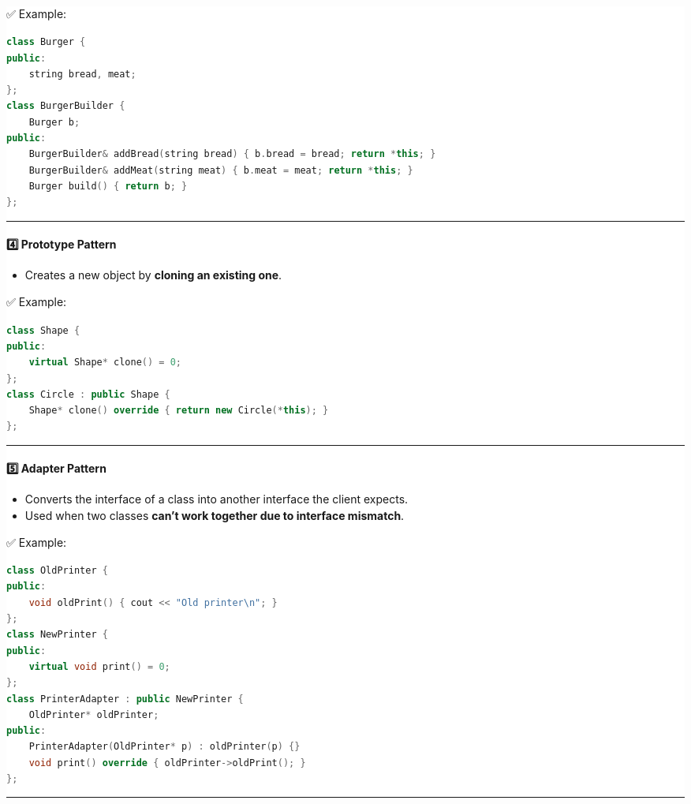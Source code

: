 ✅ Example:

```cpp
class Burger {
public:
    string bread, meat;
};
class BurgerBuilder {
    Burger b;
public:
    BurgerBuilder& addBread(string bread) { b.bread = bread; return *this; }
    BurgerBuilder& addMeat(string meat) { b.meat = meat; return *this; }
    Burger build() { return b; }
};
```

---

#### **4️⃣ Prototype Pattern**

- Creates a new object by **cloning an existing one**.

✅ Example:

```cpp
class Shape {
public:
    virtual Shape* clone() = 0;
};
class Circle : public Shape {
    Shape* clone() override { return new Circle(*this); }
};
```

---

#### **5️⃣ Adapter Pattern**

- Converts the interface of a class into another interface the client expects.
- Used when two classes **can’t work together due to interface mismatch**.

✅ Example:

```cpp
class OldPrinter {
public:
    void oldPrint() { cout << "Old printer\n"; }
};
class NewPrinter {
public:
    virtual void print() = 0;
};
class PrinterAdapter : public NewPrinter {
    OldPrinter* oldPrinter;
public:
    PrinterAdapter(OldPrinter* p) : oldPrinter(p) {}
    void print() override { oldPrinter->oldPrint(); }
};
```

---